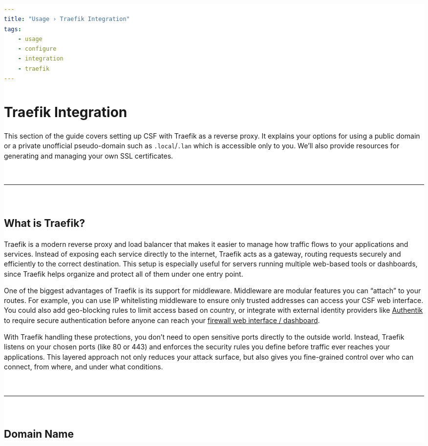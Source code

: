 ```yaml
---
title: "Usage › Traefik Integration"
tags:
    - usage
    - configure
    - integration
    - traefik
---
```



# Traefik Integration

This section of the guide covers setting up CSF with Traefik as a reverse proxy. It explains your options for using a public domain or a private unofficial pseudo-domain such as `.local`/`.lan` which is accessible only to you. We’ll also provide resources for generating and managing your own SSL certificates.

<br />

---

<br />

## What is Traefik?

Traefik is a modern reverse proxy and load balancer that makes it easier to manage how traffic flows to your applications and services. Instead of exposing each service directly to the internet, Traefik acts as a gateway, routing requests securely and efficiently to the correct destination. This setup is especially useful for servers running multiple web-based tools or dashboards, since Traefik helps organize and protect all of them under one entry point.

One of the biggest advantages of Traefik is its support for middleware. Middleware are modular features you can “attach” to your routes. For example, you can use IP whitelisting middleware to ensure only trusted addresses can access your CSF web interface. You could also add geo-blocking rules to limit access based on country, or integrate with external identity providers like [Authentik](../install/integrations/authentik.md) to require secure authentication before anyone can reach your [firewall web interface / dashboard](../install/webui.md).

With Traefik handling these protections, you don’t need to open sensitive ports directly to the outside world. Instead, Traefik listens on your chosen ports (like 80 or 443) and enforces the security rules you define before traffic ever reaches your applications. This layered approach not only reduces your attack surface, but also gives you fine-grained control over who can connect, from where, and under what conditions.

<br />

---

<br />

## Domain Name
